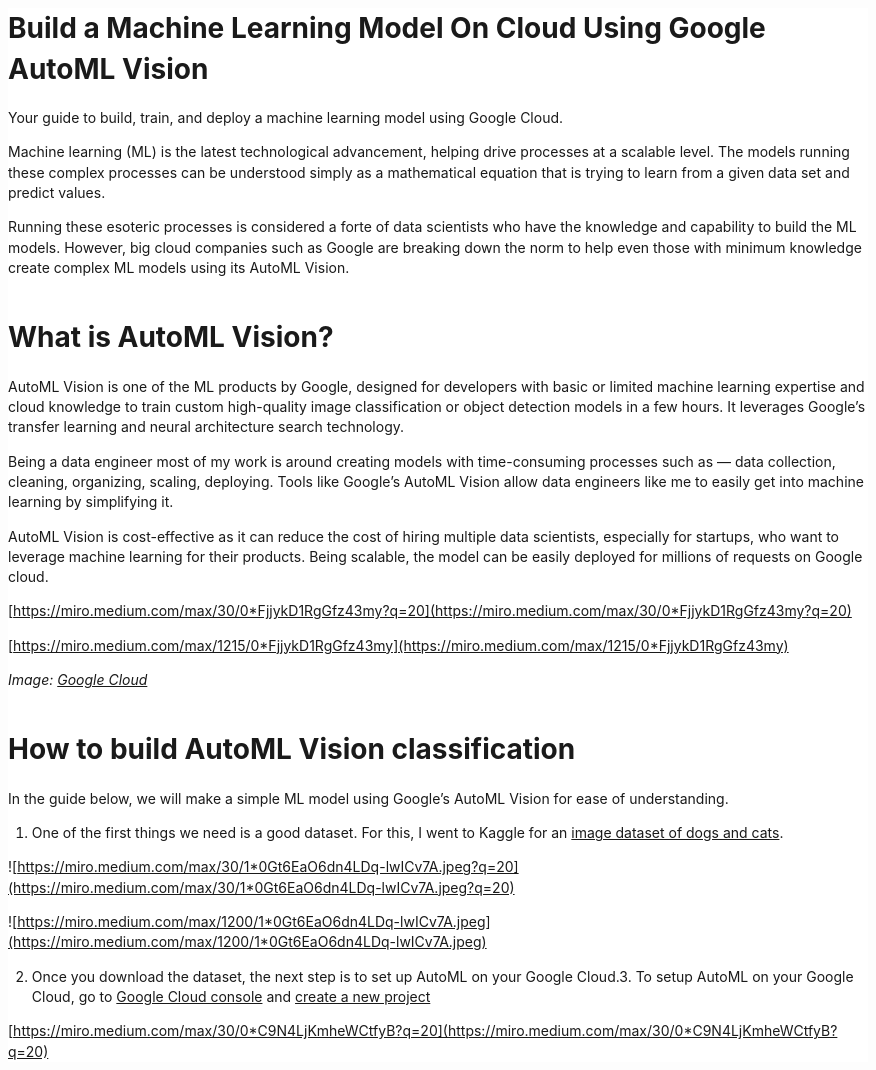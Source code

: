 # Build a Machine Learning Model On Cloud Using Google AutoML Vision

Your guide to build, train, and deploy a machine learning model using Google Cloud.

Machine learning (ML) is the latest technological advancement, helping drive processes at a scalable level. The models running these complex processes can be understood simply as a mathematical equation that is trying to learn from a given data set and predict values.

Running these esoteric processes is considered a forte of data scientists who have the knowledge and capability to build the ML models. However, big cloud companies such as Google are breaking down the norm to help even those with minimum knowledge create complex ML models using its AutoML Vision.

# **What is AutoML Vision?**

AutoML Vision is one of the ML products by Google, designed for developers with basic or limited machine learning expertise and cloud knowledge to train custom high-quality image classification or object detection models in a few hours. It leverages Google’s transfer learning and neural architecture search technology.

Being a data engineer most of my work is around creating models with time-consuming processes such as — data collection, cleaning, organizing, scaling, deploying. Tools like Google’s AutoML Vision allow data engineers like me to easily get into machine learning by simplifying it.

AutoML Vision is cost-effective as it can reduce the cost of hiring multiple data scientists, especially for startups, who want to leverage machine learning for their products. Being scalable, the model can be easily deployed for millions of requests on Google cloud.

[https://miro.medium.com/max/30/0*FjjykD1RgGfz43my?q=20](https://miro.medium.com/max/30/0*FjjykD1RgGfz43my?q=20)

[https://miro.medium.com/max/1215/0*FjjykD1RgGfz43my](https://miro.medium.com/max/1215/0*FjjykD1RgGfz43my)

*Image: [Google Cloud](https://cloud.google.com/automl)*

# **How to build AutoML Vision classification**

In the guide below, we will make a simple ML model using Google’s AutoML Vision for ease of understanding.

1. One of the first things we need is a good dataset. For this, I went to Kaggle for an [image dataset of dogs and cats](https://www.kaggle.com/chetankv/dogs-cats-images).

![https://miro.medium.com/max/30/1*0Gt6EaO6dn4LDq-lwICv7A.jpeg?q=20](https://miro.medium.com/max/30/1*0Gt6EaO6dn4LDq-lwICv7A.jpeg?q=20)

![https://miro.medium.com/max/1200/1*0Gt6EaO6dn4LDq-lwICv7A.jpeg](https://miro.medium.com/max/1200/1*0Gt6EaO6dn4LDq-lwICv7A.jpeg)

2. Once you download the dataset, the next step is to set up AutoML on your Google Cloud.3. To setup AutoML on your Google Cloud, go to [Google Cloud console](https://console.cloud.google.com/) and [create a new project](https://console.cloud.google.com/projectcreate?)

[https://miro.medium.com/max/30/0*C9N4LjKmheWCtfyB?q=20](https://miro.medium.com/max/30/0*C9N4LjKmheWCtfyB?q=20)
